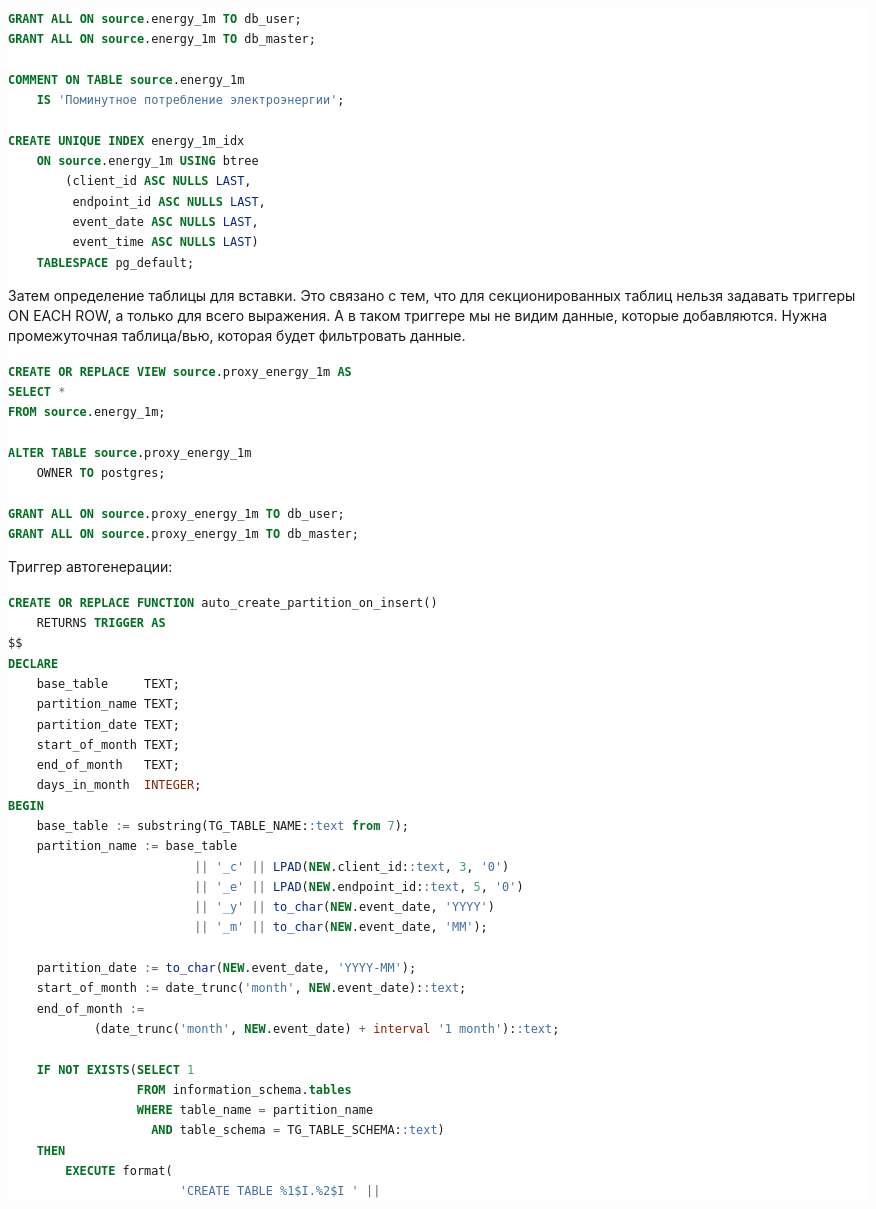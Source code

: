 ```SQL
GRANT ALL ON source.energy_1m TO db_user;
GRANT ALL ON source.energy_1m TO db_master;

COMMENT ON TABLE source.energy_1m
    IS 'Поминутное потребление электроэнергии';

CREATE UNIQUE INDEX energy_1m_idx
    ON source.energy_1m USING btree
        (client_id ASC NULLS LAST,
         endpoint_id ASC NULLS LAST,
         event_date ASC NULLS LAST,
         event_time ASC NULLS LAST)
    TABLESPACE pg_default;
```

Затем определение таблицы для вставки. Это связано с тем, что для
секционированных таблиц нельзя задавать триггеры ON EACH ROW, а только для
всего выражения. А в таком триггере мы не видим данные, которые добавляются.
Нужна промежуточная таблица/вью, которая будет фильтровать данные.

```SQL
CREATE OR REPLACE VIEW source.proxy_energy_1m AS
SELECT *
FROM source.energy_1m;

ALTER TABLE source.proxy_energy_1m
    OWNER TO postgres;

GRANT ALL ON source.proxy_energy_1m TO db_user;
GRANT ALL ON source.proxy_energy_1m TO db_master;
```

Триггер автогенерации:

```SQL
CREATE OR REPLACE FUNCTION auto_create_partition_on_insert()
    RETURNS TRIGGER AS
$$
DECLARE
    base_table     TEXT;
    partition_name TEXT;
    partition_date TEXT;
    start_of_month TEXT;
    end_of_month   TEXT;
    days_in_month  INTEGER;
BEGIN
    base_table := substring(TG_TABLE_NAME::text from 7);
    partition_name := base_table
                          || '_c' || LPAD(NEW.client_id::text, 3, '0')
                          || '_e' || LPAD(NEW.endpoint_id::text, 5, '0')
                          || '_y' || to_char(NEW.event_date, 'YYYY')
                          || '_m' || to_char(NEW.event_date, 'MM');

    partition_date := to_char(NEW.event_date, 'YYYY-MM');
    start_of_month := date_trunc('month', NEW.event_date)::text;
    end_of_month :=
            (date_trunc('month', NEW.event_date) + interval '1 month')::text;

    IF NOT EXISTS(SELECT 1
                  FROM information_schema.tables
                  WHERE table_name = partition_name
                    AND table_schema = TG_TABLE_SCHEMA::text)
    THEN
        EXECUTE format(
                        'CREATE TABLE %1$I.%2$I ' ||
```